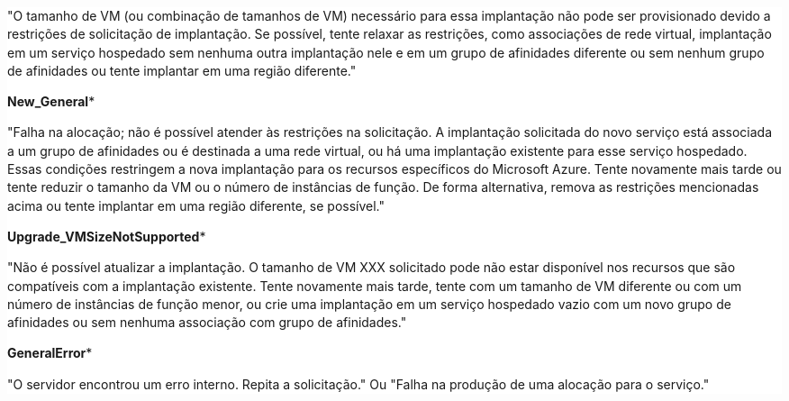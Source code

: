 "O tamanho de VM (ou combinação de tamanhos de VM) necessário para essa implantação não pode ser provisionado devido a restrições de solicitação de implantação. Se possível, tente relaxar as restrições, como associações de rede virtual, implantação em um serviço hospedado sem nenhuma outra implantação nele e em um grupo de afinidades diferente ou sem nenhum grupo de afinidades ou tente implantar em uma região diferente."

**New_General***

"Falha na alocação; não é possível atender às restrições na solicitação. A implantação solicitada do novo serviço está associada a um grupo de afinidades ou é destinada a uma rede virtual, ou há uma implantação existente para esse serviço hospedado. Essas condições restringem a nova implantação para os recursos específicos do Microsoft Azure. Tente novamente mais tarde ou tente reduzir o tamanho da VM ou o número de instâncias de função. De forma alternativa, remova as restrições mencionadas acima ou tente implantar em uma região diferente, se possível."

**Upgrade_VMSizeNotSupported***

"Não é possível atualizar a implantação. O tamanho de VM XXX solicitado pode não estar disponível nos recursos que são compatíveis com a implantação existente. Tente novamente mais tarde, tente com um tamanho de VM diferente ou com um número de instâncias de função menor, ou crie uma implantação em um serviço hospedado vazio com um novo grupo de afinidades ou sem nenhuma associação com grupo de afinidades."

**GeneralError***

"O servidor encontrou um erro interno. Repita a solicitação." Ou "Falha na produção de uma alocação para o serviço."

